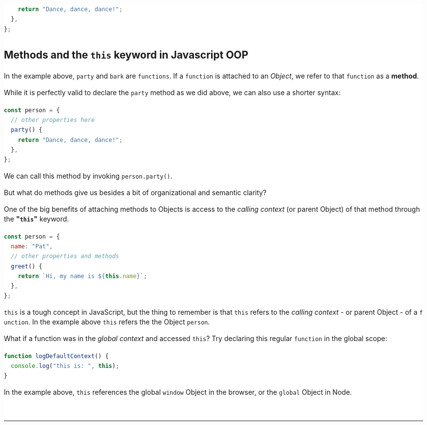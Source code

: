 ```javascript
    return "Dance, dance, dance!";
  },
};
```

## Methods and the `this` keyword in Javascript OOP

In the example above, `party` and `bark` are `functions`.
If a `function` is attached to an _Object_, we refer to that `function` as a **method**.

While it is perfectly valid to declare the `party` method as we did above, we can also use a shorter syntax:

```javascript
const person = {
  // other properties here
  party() {
    return "Dance, dance, dance!";
  },
};
```

We can call this method by invoking `person.party()`.

But what do methods give us besides a bit of organizational and semantic clarity?

One of the big benefits of attaching methods to Objects is access to the _calling context_ (or parent Object) of that method through the **"`this`"** keyword.

```javascript
const person = {
  name: "Pat",
  // other properties and methods
  greet() {
    return `Hi, my name is ${this.name}`;
  },
};
```

`this` is a tough concept in JavaScript, but the thing to remember is that `this` refers to the _calling context_ - or parent Object - of a `function`. In the example above `this` refers the the Object `person`.

What if a function was in the _global context_ and accessed `this`?
Try declaring this regular `function` in the global scope:

```javascript
function logDefaultContext() {
  console.log("this is: ", this);
}
```

In the example above, `this` references the global `window` Object in the browser, or the `global` Object in Node.

<br>

---